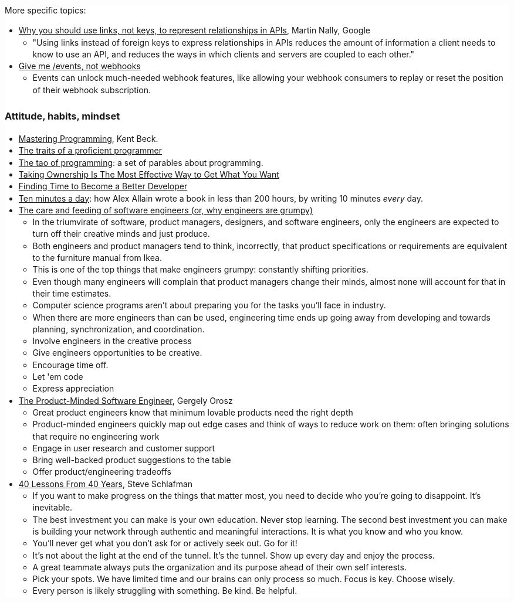 More specific topics:

- [Why you should use links, not keys, to represent relationships in APIs](https://cloud.google.com/blog/products/application-development/api-design-why-you-should-use-links-not-keys-to-represent-relationships-in-apis), Martin Nally, Google
    - "Using links instead of foreign keys to express relationships in APIs reduces the amount of information a client needs to know to use an API, and reduces the ways in which clients and servers are coupled to each other."
- [Give me /events, not webhooks](https://blog.sequin.io/events-not-webhooks/)
  - Events can unlock much-needed webhook features, like allowing your webhook consumers to replay or reset the position of their webhook subscription.

### Attitude, habits, mindset

- [Mastering Programming](https://www.prod.facebook.com/notes/kent-beck/mastering-programming/1184427814923414#), Kent Beck.
- [The traits of a proficient programmer](https://www.oreilly.com/ideas/the-traits-of-a-proficient-programmer)
- [The tao of programming](http://www.mit.edu/~xela/tao.html): a set of parables about programming.
- [Taking Ownership Is The Most Effective Way to Get What You Want](http://www.theeffectiveengineer.com/blog/take-ownership-of-your-goals)
- [Finding Time to Become a Better Developer](https://medium.freecodecamp.org/finding-time-to-become-a-better-developer-eebc154881b2)
- [Ten minutes a day](https://blog.usejournal.com/ten-minutes-a-day-e2fa1084f924): how Alex Allain wrote a book in less than 200 hours, by writing 10 minutes _every_ day.
- [The care and feeding of software engineers (or, why engineers are grumpy)](https://humanwhocodes.com/blog/2012/06/12/the-care-and-feeding-of-software-engineers-or-why-engineers-are-grumpy/)
  - In the triumvirate of software, product managers, designers, and software engineers, only the engineers are expected to turn off their creative minds and just produce.
  - Both engineers and product managers tend to think, incorrectly, that product specifications or requirements are equivalent to the furniture manual from Ikea.
  - This is one of the top things that make engineers grumpy: constantly shifting priorities.
  - Even though many engineers will complain that product managers change their minds, almost none will account for that in their time estimates.
  - Computer science programs aren’t about preparing you for the tasks you’ll face in industry.
  - When there are more engineers than can be used, engineering time ends up going away from developing and towards planning, synchronization, and coordination.
  - Involve engineers in the creative process
  - Give engineers opportunities to be creative.
  - Encourage time off.
  - Let 'em code
  - Express appreciation
- [The Product-Minded Software Engineer](https://blog.pragmaticengineer.com/the-product-minded-engineer/), Gergely Orosz
  - Great product engineers know that minimum lovable products need the right depth
  - Product-minded engineers quickly map out edge cases and think of ways to reduce work on them: often bringing solutions that require no engineering work
  - Engage in user research and customer support
  - Bring well-backed product suggestions to the table
  - Offer product/engineering tradeoffs
- [40 Lessons From 40 Years](https://medium.com/@schlaf/40-lessons-from-40-years-de39d2c622d6), Steve Schlafman
  - If you want to make progress on the things that matter most, you need to decide who you’re going to disappoint. It’s inevitable.
  - The best investment you can make is your own education. Never stop learning. The second best investment you can make is building your network through authentic and meaningful interactions. It is what you know and who you know.
  - You’ll never get what you don’t ask for or actively seek out. Go for it!
  - It’s not about the light at the end of the tunnel. It’s the tunnel. Show up every day and enjoy the process.
  - A great teammate always puts the organization and its purpose ahead of their own self interests.
  - Pick your spots. We have limited time and our brains can only process so much. Focus is key. Choose wisely.
  - Every person is likely struggling with something. Be kind. Be helpful.